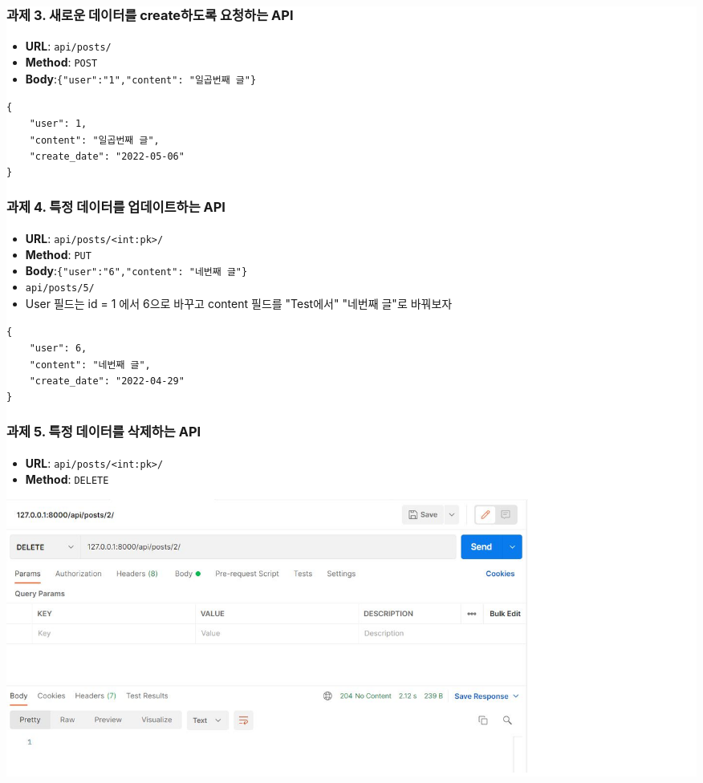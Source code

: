 
### 과제 3.  새로운 데이터를 create하도록 요청하는 API
- **URL**: `api/posts/`  
- **Method**: `POST`
- **Body**:`{"user":"1","content": "일곱번째 글"}`
```
{
    "user": 1,
    "content": "일곱번째 글",
    "create_date": "2022-05-06"
}
```


### 과제 4.  특정 데이터를 업데이트하는 API
- **URL**: `api/posts/<int:pk>/`  
- **Method**: `PUT`
- **Body**:`{"user":"6","content": "네번째 글"}`
- `api/posts/5/`
- User 필드는 id = 1 에서 6으로 바꾸고 content 필드를 "Test에서" "네번째 글"로 바꿔보자
```
{
    "user": 6,
    "content": "네번째 글",
    "create_date": "2022-04-29"
}
```


### 과제 5.  특정 데이터를 삭제하는 API
- **URL**: `api/posts/<int:pk>/`  
- **Method**: `DELETE`
<img src="img/5/delete-2.JPG" width="650"/>  
